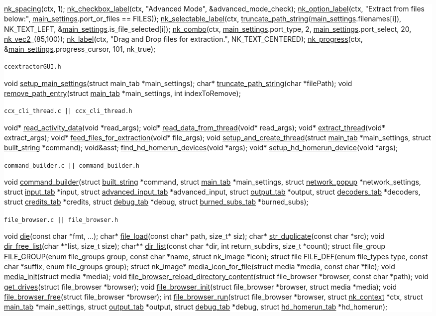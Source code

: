 [nk_spacing](#nk-spacing)(ctx, 1);
[nk_checkbox_label](#nk-checkbox-label)(ctx, "Advanced Mode", &advanced_mode_check);
[nk_option_label](#nk-option-label)(ctx, "Extract from files below:", [main_settings](#struct-main-tab).port_or_files == FILES));
[nk_selectable_label](#nk-selectable-label)(ctx, [truncate_path_string](#func-truncate-path-string)([main_settings](#struct-main-tab).filenames[i]), NK_TEXT_LEFT, &[main_settings](#struct-main-tab).is_file_selected[i]);
[nk_combo](#nk-combo)(ctx, [main_settings](#struct-main-tab).port_type, 2, [main_settings](#struct-main-tab).port_select, 20, [nk_vec2](#nk-vec2)_(85,100));
[nk_label](#nk-label)(ctx, "Drag and Drop files for extraction.", NK_TEXT_CENTERED);
[nk_progress](#nk-progress)(ctx, &[main_settings](#struct-main-tab).progress_cursor, 101, nk_true);

    ccextractorGUI.h
 void [setup_main_settings](#func-setup-main-settings)(struct main_tab &ast;main_settings);
char&ast; [truncate_path_string](#func-truncate-path-string)(char &ast;filePath);
void [remove_path_entry](#func-remove-path-entry)(struct [main_tab](#struct-main-tab) &ast;main_settings, int indexToRemove);

    ccx_cli_thread.c || ccx_cli_thread.h
void&ast; [read_activity_data](#func-read-activity-data)(void &ast;read_args);
void&ast; [read_data_from_thread](#func-read-data-from-thread)(void&ast; read_args);
void&ast; [extract_thread](#func-extract-thread)(void&ast; extract_args);
void&ast; [feed_files_for_extraction](#func-feed-files-for-extraction)(void&ast; file_args);
void [setup_and_create_thread](#fun-setup-and-create-thread)(struct [main_tab](#struct-main-tab) &ast;main_settings, struct [built_string](#struct-built-string) &ast;command);
void&asst; [find_hd_homerun_devices](#func-hd-homerun-devices)(void &ast;args);
void&ast; [setup_hd_homerun_device](#func-setup-hd-homerun-device)(void &ast;args);

    command_builder.c || command_builder.h
void [command_builder](#func-command-builder)(struct [built_string](#struct-built-string) &ast;command,
		struct [main_tab](#struct-main-tab) &ast;main_settings,
		struct [network_popup](#struct-network-popup) &ast;network_settings,
		struct [input_tab](#struct-input-tab) &ast;input,
		struct [advanced_input_tab](#struct-advanced-input-tab) &ast;advanced_input,
		struct [output_tab](#struct-output-tab) &ast;output,
		struct [decoders_tab](#struct-output-tab) &ast;decoders,
		struct [credits_tab](#struct-output-tab) &ast;credits,
		struct [debug_tab](#struct-debug-tab) &ast;debug,
		struct [burned_subs_tab](#struct-debug-tab) &ast;burned_subs);
		
    file_browser.c || file_browser.h
void [die](#func-die)(const char &ast;fmt, ...);
char&ast; [file_load](#func-file-load)(const char&ast; path, size_t&ast; siz);
char&ast; [str_duplicate](#func-str-duplicate)(const char &ast;src);
void [dir_free_list](#func-dir-free-list)(char &ast;&ast;list, size_t size);
char&ast;&ast; [dir_list](#func-dir-list)(const char &ast;dir, int return_subdirs, size_t &ast;count);
struct file_group [FILE_GROUP](#func-file-group)(enum file_groups group, const char &ast;name, struct nk_image &ast;icon);
struct file [FILE_DEF](#func-file-def)(enum file_types type, const char &ast;suffix, enum file_groups group);
struct nk_image&ast; [media_icon_for_file](#func-media-icon-for-file)(struct media &ast;media, const char &ast;file);
void [media_init](#func-media-init)(struct media &ast;media);
void [file_browser_reload_directory_content](#func-file-browser-reload-directory-content)(struct file_browser &ast;browser, const char &ast;path);
void [get_drives](#func-get-drives)(struct file_browser &ast;browser);
void [file_browser_init](#func-file-browser-init)(struct file_browser &ast;browser, struct media &ast;media);
void [file_browser_free](#func-file-browser-free)(struct file_browser &ast;browser);
int [file_browser_run](#func-file-browser-run)(struct file_browser &ast;browser, struct [nk_context](#nk-context) &ast;ctx, struct [main_tab](#struct-main-tab) &ast;main_settings, struct [output_tab](#struct-output-tab) &ast;output, struct [debug_tab](#struct-debug-tab) &ast;debug, struct [hd_homerun_tab](#struct-hd-homerun-tab) &ast;hd_homerun);
